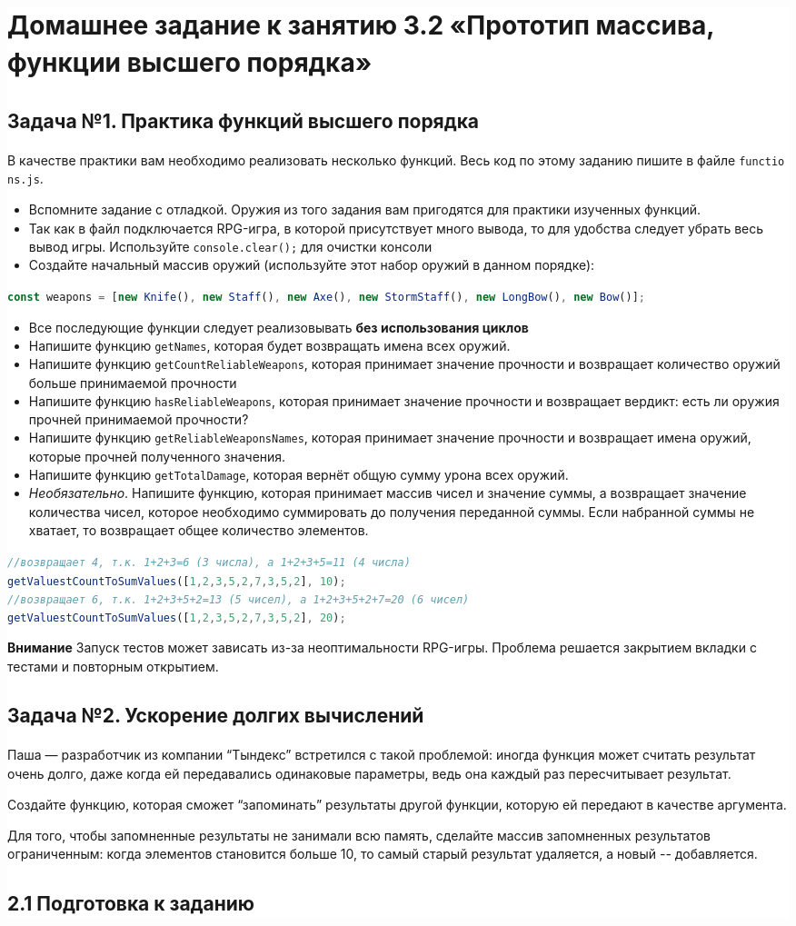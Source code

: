 # Домашнее задание к занятию 3.2 «Прототип массива, функции высшего порядка» 

## Задача №1. Практика функций высшего порядка
В качестве практики вам необходимо реализовать несколько функций. Весь код по этому заданию пишите в файле `functions.js`.
* Вспомните задание с отладкой. Оружия из того задания вам пригодятся для практики изученных функций.
* Так как в файл подключается RPG-игра, в которой присутствует много вывода, то для удобства следует убрать весь вывод игры. Используйте `console.clear();` для очистки консоли
* Создайте начальный массив оружий (используйте этот набор оружий в данном порядке):
```javascript
const weapons = [new Knife(), new Staff(), new Axe(), new StormStaff(), new LongBow(), new Bow()];
```
* Все последующие функции следует реализовывать **без использования циклов**
* Напишите функцию `getNames`, которая будет возвращать имена всех оружий.
* Напишите функцию `getCountReliableWeapons`, которая принимает значение прочности и возвращает количество оружий больше принимаемой прочности
* Напишите функцию `hasReliableWeapons`, которая принимает значение прочности и возвращает вердикт: есть ли оружия прочней принимаемой прочности?
* Напишите функцию `getReliableWeaponsNames`, которая принимает значение прочности и возвращает имена оружий, которые прочней полученного значения.
* Напишите функцию `getTotalDamage`, которая вернёт общую сумму урона всех оружий.
* *Необязательно*. Напишите функцию, которая принимает массив чисел и значение суммы, а возвращает значение количества чисел, которое необходимо суммировать до получения переданной суммы. Если набранной суммы не хватает, то возвращает общее количество элементов.
```javascript
//возвращает 4, т.к. 1+2+3=6 (3 числа), а 1+2+3+5=11 (4 числа)
getValuestCountToSumValues([1,2,3,5,2,7,3,5,2], 10);
//возвращает 6, т.к. 1+2+3+5+2=13 (5 чисел), а 1+2+3+5+2+7=20 (6 чисел)
getValuestCountToSumValues([1,2,3,5,2,7,3,5,2], 20);
```
**Внимание** Запуск тестов может зависать из-за неоптимальности RPG-игры. Проблема решается закрытием вкладки с тестами и повторным открытием.

## Задача №2. Ускорение долгих вычислений

Паша — разработчик из компании “Тындекс” встретился с такой проблемой: иногда функция может считать результат очень долго, даже когда ей передавались одинаковые параметры, ведь она каждый раз пересчитывает результат. 

Создайте функцию, которая сможет “запоминать” результаты другой функции, которую ей передают в качестве аргумента. 

Для того, чтобы запомненные результаты не занимали всю память, сделайте массив запомненных результатов ограниченным: когда элементов становится больше 10, то самый старый результат удаляется, а новый -- добавляется.

## 2.1 Подготовка к заданию


[0]: https://github.com/
[1]: https://www.sublimetext.com/
[2]: https://code.visualstudio.com/
[3]: https://github.com/netology-code/guides/blob/master/git/github.md
[4]: https://git-scm.com/
[5]: https://github.com/netology-code/guides/blob/master/git/README.md
[6]: https://netology.ru/